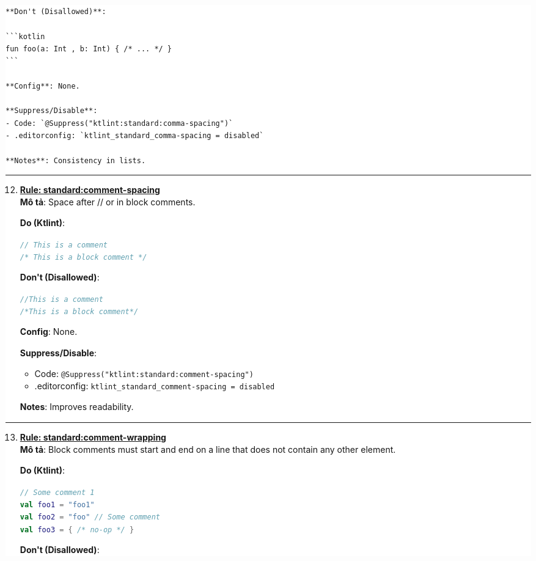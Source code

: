     **Don't (Disallowed)**:

    ```kotlin
    fun foo(a: Int , b: Int) { /* ... */ }
    ```

    **Config**: None.

    **Suppress/Disable**:
    - Code: `@Suppress("ktlint:standard:comma-spacing")`
    - .editorconfig: `ktlint_standard_comma-spacing = disabled`

    **Notes**: Consistency in lists.

---

12. **[Rule: standard:comment-spacing](https://pinterest.github.io/ktlint/1.7.1/rules/standard/#standard:comment-spacing)**  
    **Mô tả**: Space after // or in block comments.

    **Do (Ktlint)**:

    ```kotlin
    // This is a comment
    /* This is a block comment */
    ```

    **Don't (Disallowed)**:

    ```kotlin
    //This is a comment
    /*This is a block comment*/
    ```

    **Config**: None.

    **Suppress/Disable**:
    - Code: `@Suppress("ktlint:standard:comment-spacing")`
    - .editorconfig: `ktlint_standard_comment-spacing = disabled`

    **Notes**: Improves readability.

---

13. **[Rule: standard:comment-wrapping](https://pinterest.github.io/ktlint/1.7.1/rules/standard/#standard:comment-wrapping)**  
    **Mô tả**: Block comments must start and end on a line that does not contain any other element.

    **Do (Ktlint)**:

    ```kotlin
    // Some comment 1
    val foo1 = "foo1"
    val foo2 = "foo" // Some comment
    val foo3 = { /* no-op */ }
    ```

    **Don't (Disallowed)**:

